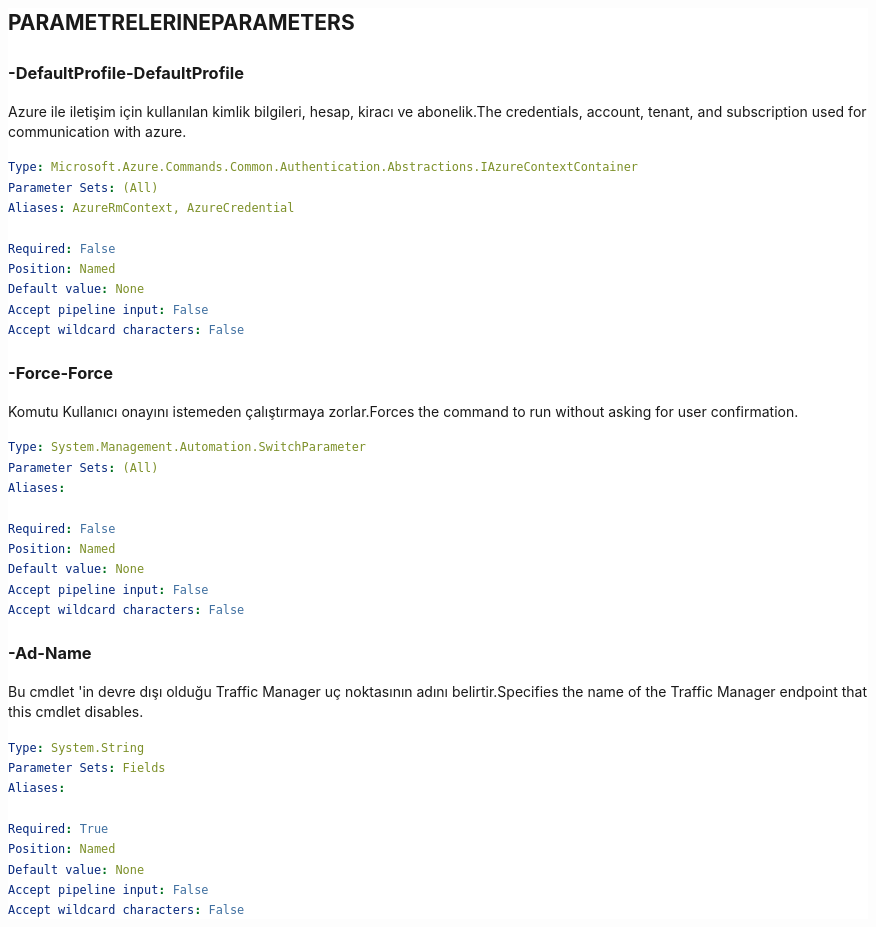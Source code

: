 
## <span data-ttu-id="7ef08-121">PARAMETRELERINE</span><span class="sxs-lookup"><span data-stu-id="7ef08-121">PARAMETERS</span></span>

### <span data-ttu-id="7ef08-122">-DefaultProfile</span><span class="sxs-lookup"><span data-stu-id="7ef08-122">-DefaultProfile</span></span>
<span data-ttu-id="7ef08-123">Azure ile iletişim için kullanılan kimlik bilgileri, hesap, kiracı ve abonelik.</span><span class="sxs-lookup"><span data-stu-id="7ef08-123">The credentials, account, tenant, and subscription used for communication with azure.</span></span>

```yaml
Type: Microsoft.Azure.Commands.Common.Authentication.Abstractions.IAzureContextContainer
Parameter Sets: (All)
Aliases: AzureRmContext, AzureCredential

Required: False
Position: Named
Default value: None
Accept pipeline input: False
Accept wildcard characters: False
```

### <span data-ttu-id="7ef08-124">-Force</span><span class="sxs-lookup"><span data-stu-id="7ef08-124">-Force</span></span>
<span data-ttu-id="7ef08-125">Komutu Kullanıcı onayını istemeden çalıştırmaya zorlar.</span><span class="sxs-lookup"><span data-stu-id="7ef08-125">Forces the command to run without asking for user confirmation.</span></span>

```yaml
Type: System.Management.Automation.SwitchParameter
Parameter Sets: (All)
Aliases:

Required: False
Position: Named
Default value: None
Accept pipeline input: False
Accept wildcard characters: False
```

### <span data-ttu-id="7ef08-126">-Ad</span><span class="sxs-lookup"><span data-stu-id="7ef08-126">-Name</span></span>
<span data-ttu-id="7ef08-127">Bu cmdlet 'in devre dışı olduğu Traffic Manager uç noktasının adını belirtir.</span><span class="sxs-lookup"><span data-stu-id="7ef08-127">Specifies the name of the Traffic Manager endpoint that this cmdlet disables.</span></span>

```yaml
Type: System.String
Parameter Sets: Fields
Aliases:

Required: True
Position: Named
Default value: None
Accept pipeline input: False
Accept wildcard characters: False
```
